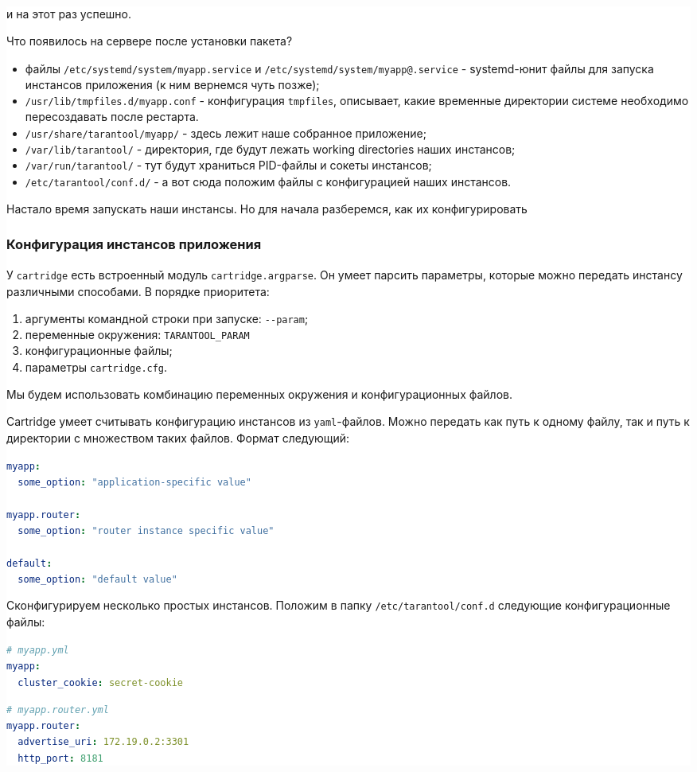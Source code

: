 и на этот раз успешно.

Что появилось на сервере после установки пакета?

* файлы `/etc/systemd/system/myapp.service` и `/etc/systemd/system/myapp@.service` - systemd-юнит файлы для запуска инстансов приложения (к ним вернемся чуть позже);
* `/usr/lib/tmpfiles.d/myapp.conf` - конфигурация `tmpfiles`, описывает, какие временные директории системе необходимо пересоздавать после рестарта.
* `/usr/share/tarantool/myapp/` - здесь лежит наше собранное приложение;
* `/var/lib/tarantool/` - директория, где будут лежать working directories наших инстансов;
* `/var/run/tarantool/` - тут будут храниться PID-файлы и сокеты инстансов;
* `/etc/tarantool/conf.d/` - а вот сюда положим файлы с конфигурацией наших инстансов.

Настало время запускать наши инстансы.
Но для начала разберемся, как их конфигурировать

### Конфигурация инстансов приложения

У `cartridge` есть встроенный модуль `cartridge.argparse`.
Он умеет парсить параметры, которые можно передать инстансу различными способами.
В порядке приоритета:

1. аргументы командной строки при запуске: `--param`;
2. переменные окружения: `TARANTOOL_PARAM`
3. конфигурационные файлы;
4. параметры `cartridge.cfg`.

Мы будем использовать комбинацию переменных окружения и конфигурационных файлов.

Cartridge умеет считывать конфигурацию инстансов из `yaml`-файлов.
Можно передать как путь к одному файлу, так и путь к директории с множеством таких файлов.
Формат следующий:

```yaml
myapp:
  some_option: "application-specific value"

myapp.router:
  some_option: "router instance specific value"

default:
  some_option: "default value"
```

Сконфигурируем несколько простых инстансов.
Положим в папку `/etc/tarantool/conf.d` следующие конфигурационные файлы:

```yaml
# myapp.yml
myapp:
  cluster_cookie: secret-cookie
```

```yaml
# myapp.router.yml
myapp.router:
  advertise_uri: 172.19.0.2:3301
  http_port: 8181
```

